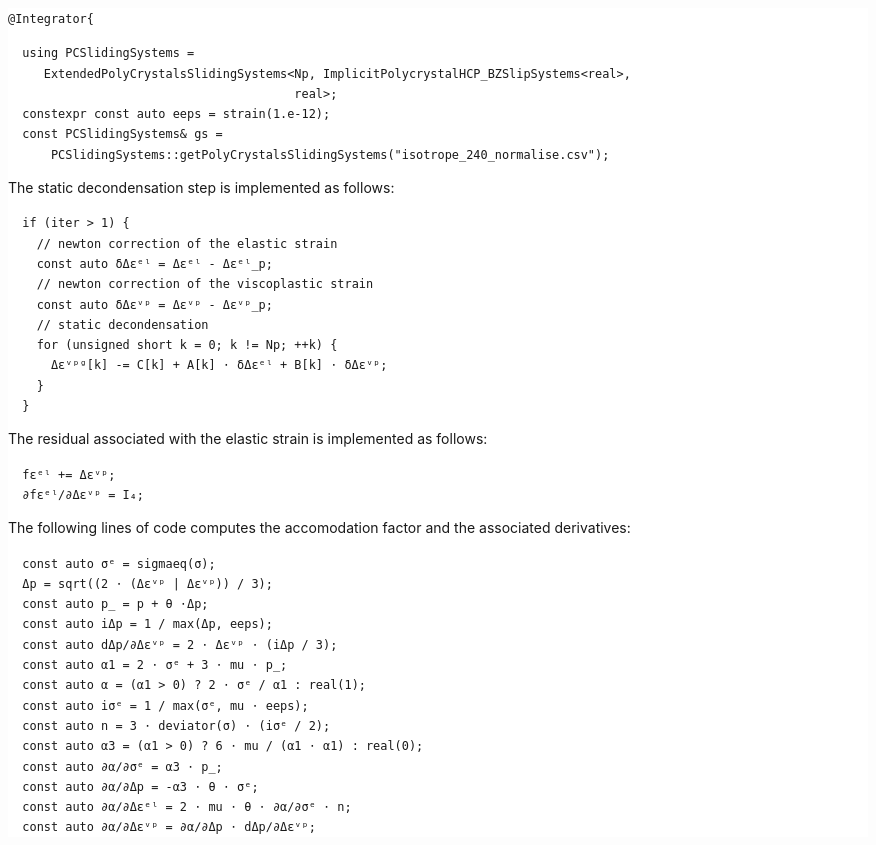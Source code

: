 ~~~~{.cxx}
@Integrator{
~~~~

~~~~{.cxx}
  using PCSlidingSystems =
     ExtendedPolyCrystalsSlidingSystems<Np, ImplicitPolycrystalHCP_BZSlipSystems<real>,
                                        real>;
  constexpr const auto eeps = strain(1.e-12);
  const PCSlidingSystems& gs =
      PCSlidingSystems::getPolyCrystalsSlidingSystems("isotrope_240_normalise.csv");
~~~~

The static decondensation step is implemented as follows:

~~~~{.cxx}
  if (iter > 1) {
    // newton correction of the elastic strain
    const auto δΔεᵉˡ = Δεᵉˡ - Δεᵉˡ_p;
    // newton correction of the viscoplastic strain
    const auto δΔεᵛᵖ = Δεᵛᵖ - Δεᵛᵖ_p;
    // static decondensation
    for (unsigned short k = 0; k != Np; ++k) {
      Δεᵛᵖᵍ[k] -= C[k] + A[k] ⋅ δΔεᵉˡ + B[k] ⋅ δΔεᵛᵖ;
    }
  }
~~~~

The residual associated with the elastic strain is implemented as
follows:

~~~~{.cxx}
  fεᵉˡ += Δεᵛᵖ;
  ∂fεᵉˡ∕∂Δεᵛᵖ = I₄;
~~~~

The following lines of code computes the accomodation factor and the
associated derivatives:


~~~~{.cxx}
  const auto σᵉ = sigmaeq(σ);
  Δp = sqrt((2 ⋅ (Δεᵛᵖ | Δεᵛᵖ)) / 3);
  const auto p_ = p + θ ⋅Δp;
  const auto iΔp = 1 / max(Δp, eeps);
  const auto dΔp∕∂Δεᵛᵖ = 2 ⋅ Δεᵛᵖ ⋅ (iΔp / 3);
  const auto α1 = 2 ⋅ σᵉ + 3 ⋅ mu ⋅ p_;
  const auto α = (α1 > 0) ? 2 ⋅ σᵉ / α1 : real(1);
  const auto iσᵉ = 1 / max(σᵉ, mu ⋅ eeps);
  const auto n = 3 ⋅ deviator(σ) ⋅ (iσᵉ / 2);
  const auto α3 = (α1 > 0) ? 6 ⋅ mu / (α1 ⋅ α1) : real(0);
  const auto ∂α∕∂σᵉ = α3 ⋅ p_;
  const auto ∂α∕∂Δp = -α3 ⋅ θ ⋅ σᵉ;
  const auto ∂α∕∂Δεᵉˡ = 2 ⋅ mu ⋅ θ ⋅ ∂α∕∂σᵉ ⋅ n;
  const auto ∂α∕∂Δεᵛᵖ = ∂α∕∂Δp ⋅ dΔp∕∂Δεᵛᵖ;
~~~~
